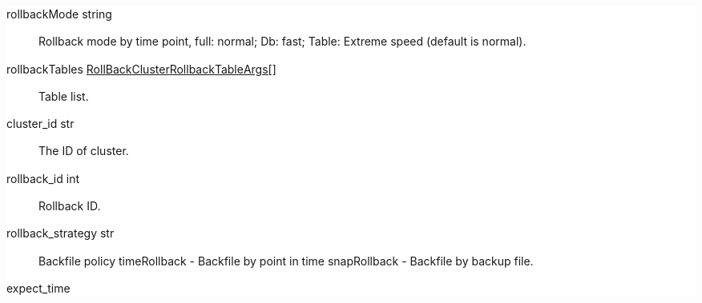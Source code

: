 </dd><dt class="property-optional property-replacement"
            title="Optional">
        <span id="rollbackmode_nodejs">
<a data-swiftype-name="resource-property" data-swiftype-type="text" href="#rollbackmode_nodejs" style="color: inherit; text-decoration: inherit;">rollback<wbr>Mode</a>
</span>
        <span class="property-indicator"></span>
        <span class="property-type">string</span>
    </dt>
    <dd><p>Rollback mode by time point, full: normal; Db: fast; Table: Extreme speed (default is normal).</p>
</dd><dt class="property-optional property-replacement"
            title="Optional">
        <span id="rollbacktables_nodejs">
<a data-swiftype-name="resource-property" data-swiftype-type="text" href="#rollbacktables_nodejs" style="color: inherit; text-decoration: inherit;">rollback<wbr>Tables</a>
</span>
        <span class="property-indicator"></span>
        <span class="property-type"><a href="#rollbackclusterrollbacktable">Roll<wbr>Back<wbr>Cluster<wbr>Rollback<wbr>Table<wbr>Args[]</a></span>
    </dt>
    <dd><p>Table list.</p>
</dd></dl>
</pulumi-choosable>
</div>

<div>
<pulumi-choosable type="language" values="python">
<dl class="resources-properties"><dt class="property-required property-replacement"
            title="Required">
        <span id="cluster_id_python">
<a data-swiftype-name="resource-property" data-swiftype-type="text" href="#cluster_id_python" style="color: inherit; text-decoration: inherit;">cluster_<wbr>id</a>
</span>
        <span class="property-indicator"></span>
        <span class="property-type">str</span>
    </dt>
    <dd><p>The ID of cluster.</p>
</dd><dt class="property-required property-replacement"
            title="Required">
        <span id="rollback_id_python">
<a data-swiftype-name="resource-property" data-swiftype-type="text" href="#rollback_id_python" style="color: inherit; text-decoration: inherit;">rollback_<wbr>id</a>
</span>
        <span class="property-indicator"></span>
        <span class="property-type">int</span>
    </dt>
    <dd><p>Rollback ID.</p>
</dd><dt class="property-required property-replacement"
            title="Required">
        <span id="rollback_strategy_python">
<a data-swiftype-name="resource-property" data-swiftype-type="text" href="#rollback_strategy_python" style="color: inherit; text-decoration: inherit;">rollback_<wbr>strategy</a>
</span>
        <span class="property-indicator"></span>
        <span class="property-type">str</span>
    </dt>
    <dd><p>Backfile policy timeRollback - Backfile by point in time snapRollback - Backfile by backup file.</p>
</dd><dt class="property-optional property-replacement"
            title="Optional">
        <span id="expect_time_python">
<a data-swiftype-name="resource-property" data-swiftype-type="text" href="#expect_time_python" style="color: inherit; text-decoration: inherit;">expect_<wbr>time</a>
